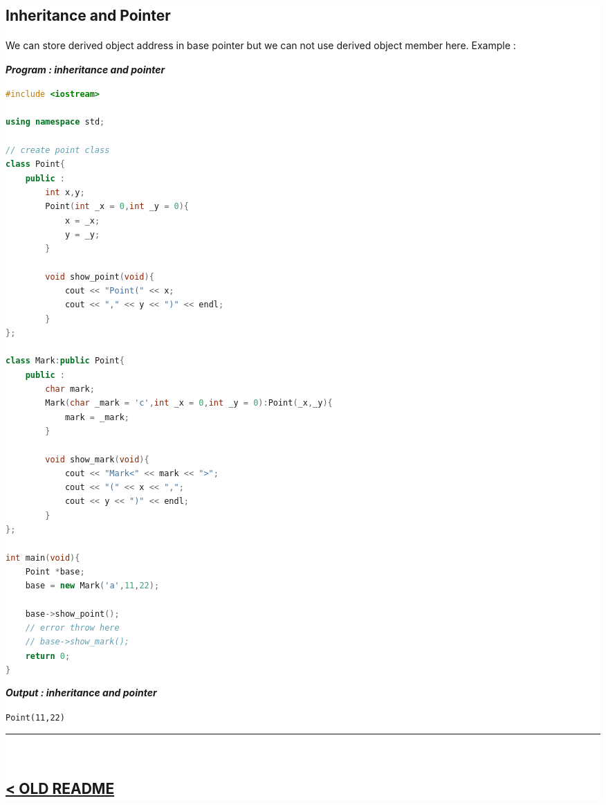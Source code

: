 ## Inheritance and Pointer

We can store derived object address in base pointer but we can not use derived object member here. Example :

**_Program : inheritance and pointer_**

```cpp
#include <iostream>

using namespace std;

// create point class
class Point{
    public :
        int x,y;
        Point(int _x = 0,int _y = 0){
            x = _x;
            y = _y;
        }

        void show_point(void){
            cout << "Point(" << x;
            cout << "," << y << ")" << endl;
        }
};

class Mark:public Point{
    public :
        char mark;
        Mark(char _mark = 'c',int _x = 0,int _y = 0):Point(_x,_y){
            mark = _mark;
        }

        void show_mark(void){
            cout << "Mark<" << mark << ">";
            cout << "(" << x << ",";
            cout << y << ")" << endl;
        }
};

int main(void){
    Point *base;
    base = new Mark('a',11,22);

    base->show_point();
    // error throw here
    // base->show_mark();
    return 0;
}
```

**_Output : inheritance and pointer_**

```
Point(11,22)
```

<hr />
<br />

[< OLD README](./../README.md)
----------------------------